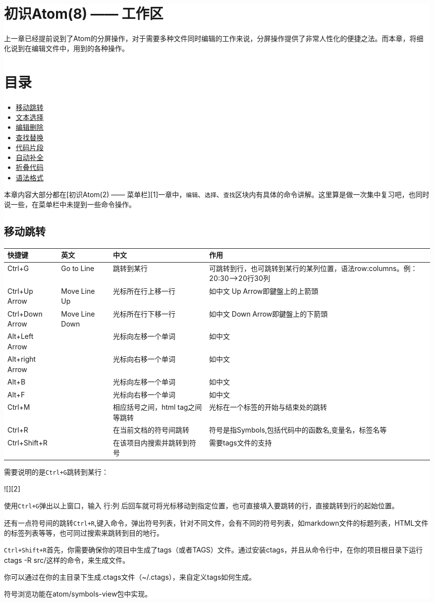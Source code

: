# 初识Atom(8) —— 工作区

上一章已经提前说到了Atom的分屏操作，对于需要多种文件同时编辑的工作来说，分屏操作提供了非常人性化的便捷之法。而本章，将细化说到在编辑文件中，用到的各种操作。

# 目录
* [移动跳转](#移动跳转)
* [文本选择](#文本选择)
* [编辑删除](#编辑删除)
* [查找替换](#查找替换)
* [代码片段](#代码片段)
* [自动补全](#自动补全)
* [折叠代码](#折叠代码)
* [语法格式](#语法格式)

本章内容大部分都在[初识Atom(2) —— 菜单栏][1]一章中，`编辑`、`选择`、`查找`区块内有具体的命令讲解。这里算是做一次集中复习吧，也同时说一些，在菜单栏中未提到一些命令操作。

## 移动跳转

| 快捷键 | 英文 | 中文 | 作用 |
| :----- | :---- | :----- | :----- |
| Ctrl+G | Go to Line | 跳转到某行 | 可跳转到行，也可跳转到某行的某列位置，语法row:columns。例：20:30——>20行30列 |
| Ctrl+Up Arrow | Move Line Up | 光标所在行上移一行 | 如中文 Up Arrow即鍵盤上的上箭頭 |
| Ctrl+Down Arrow | Move Line Down | 光标所在行下移一行 | 如中文 Down Arrow即鍵盤上的下箭頭 |
| Alt+Left Arrow |  | 光标向左移一个单词 | 如中文 |
| Alt+right Arrow |  | 光标向右移一个单词 | 如中文 |
| Alt+B |  | 光标向左移一个单词 | 如中文 |
| Alt+F |  | 光标向右移一个单词 | 如中文 |
| Ctrl+M |  | 相应括号之间，html tag之间等跳转 | 光标在一个标签的开始与结束处的跳转 |
| Ctrl+R |  | 在当前文档的符号间跳转 | 符号是指Symbols,包括代码中的函数名,变量名，标签名等  |
| Ctrl+Shift+R |  | 在该项目内搜索并跳转到符号 | 需要tags文件的支持 |

需要说明的是`Ctrl+G`跳转到某行：

![][2]

使用`Ctrl+G`弹出以上窗口，输入 行:列 后回车就可将光标移动到指定位置，也可直接填入要跳转的行，直接跳转到行的起始位置。

还有一点符号间的跳转`Ctrl+R`,键入命令，弹出符号列表，针对不同文件，会有不同的符号列表，如markdown文件的标题列表，HTML文件的标签列表等等，也可同过搜索来跳转到目的地行。

`Ctrl+Shift+R`首先，你需要确保你的项目中生成了tags（或者TAGS）文件。通过安装ctags，并且从命令行中，在你的项目根目录下运行ctags -R src/这样的命令，来生成文件。

你可以通过在你的主目录下生成.ctags文件（~/.ctags），来自定义tags如何生成。

符号浏览功能在atom/symbols-view包中实现。

